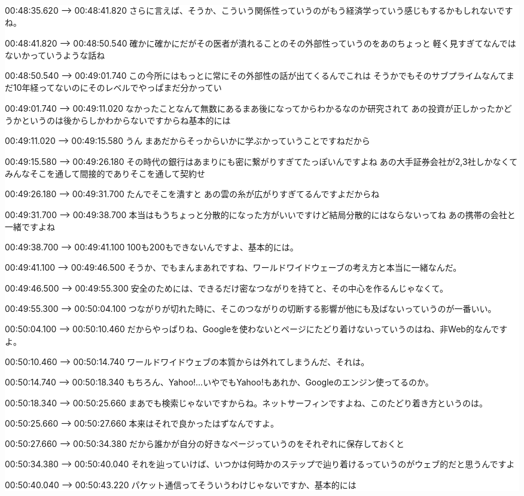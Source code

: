00:48:35.620 --> 00:48:41.820
さらに言えば、そうか、こういう関係性っていうのがもう経済学っていう感じもするかもしれないですね。

00:48:41.820 --> 00:48:50.540
確かに確かにだがその医者が潰れることのその外部性っていうのをあのちょっと 軽く見すぎてなんではないかっていうような話ね

00:48:50.540 --> 00:49:01.740
この今所にはもっとに常にその外部性の話が出てくるんでこれは そうかでもそのサブプライムなんてまだ10年経ってないのにそのレベルでやっぱまだ分かってい

00:49:01.740 --> 00:49:11.020
なかったことなんて無数にあるまあ後になってからわかるなのか研究されて あの投資が正しかったかどうかというのは後からしかわからないですからね基本的には

00:49:11.020 --> 00:49:15.580
うん まあだからそっからいかに学ぶかっていうことですねだから

00:49:15.580 --> 00:49:26.180
その時代の銀行はあまりにも密に繋がりすぎてたっぽいんですよね あの大手証券会社が2,3社しかなくてみんなそこを通して間接的でありそこを通して契約せ

00:49:26.180 --> 00:49:31.700
たんでそこを潰すと あの雲の糸が広がりすぎてるんですよだからね

00:49:31.700 --> 00:49:38.700
本当はもうちょっと分散的になった方がいいですけど結局分散的にはならないってね あの携帯の会社と一緒ですよね

00:49:38.700 --> 00:49:41.100
100も200もできないんですよ、基本的には。

00:49:41.100 --> 00:49:46.500
そうか、でもまんまあれですね、ワールドワイドウェーブの考え方と本当に一緒なんだ。

00:49:46.500 --> 00:49:55.300
安全のためには、できるだけ密なつながりを持てと、その中心を作るんじゃなくて。

00:49:55.300 --> 00:50:04.100
つながりが切れた時に、そこのつながりの切断する影響が他にも及ばないっていうのが一番いい。

00:50:04.100 --> 00:50:10.460
だからやっぱりね、Googleを使わないとページにたどり着けないっていうのはね、非Web的なんですよ。

00:50:10.460 --> 00:50:14.740
ワールドワイドウェブの本質からは外れてしまうんだ、それは。

00:50:14.740 --> 00:50:18.340
もちろん、Yahoo!…いやでもYahoo!もあれか、Googleのエンジン使ってるのか。

00:50:18.340 --> 00:50:25.660
まあでも検索じゃないですからね。ネットサーフィンですよね、このたどり着き方というのは。

00:50:25.660 --> 00:50:27.660
本来はそれで良かったはずなんですよ。

00:50:27.660 --> 00:50:34.380
だから誰かが自分の好きなページっていうのをそれぞれに保存しておくと

00:50:34.380 --> 00:50:40.040
それを辿っていけば、いつかは何時かのステップで辿り着けるっていうのがウェブ的だと思うんですよ

00:50:40.040 --> 00:50:43.220
パケット通信ってそういうわけじゃないですか、基本的には
